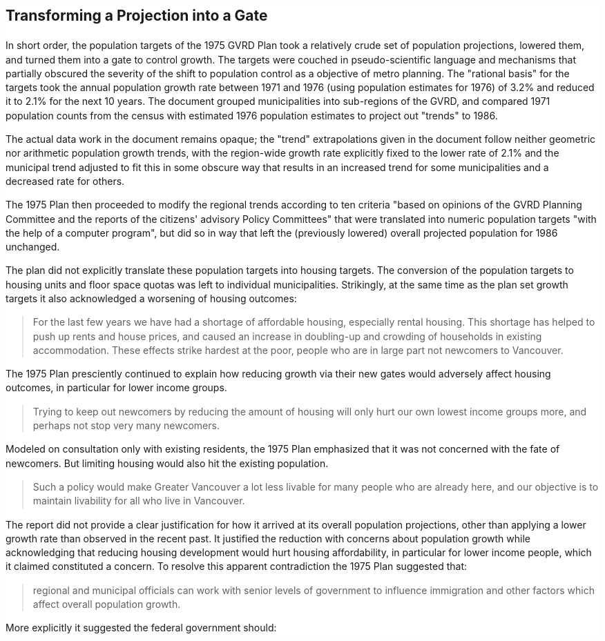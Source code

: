 
## Transforming a Projection into a Gate

In short order, the population targets of the 1975 GVRD Plan took a relatively crude set of population projections, lowered them, and turned them into a gate to control growth. The targets were couched in pseudo-scientific language and mechanisms that partially obscured the severity of the shift to population control as a objective of metro planning. The "rational basis" for the targets took the annual population growth rate between 1971 and 1976 (using population estimates for 1976) of 3.2% and reduced it to 2.1% for the next 10 years. The document grouped municipalities into sub-regions of the GVRD, and compared 1971 population counts from the census with estimated 1976 population estimates to project out "trends" to 1986. 

The actual data work in the document remains opaque; the "trend" extrapolations given in the document follow neither geometric nor arithmetic population growth trends, with the region-wide growth rate explicitly fixed to the lower rate of 2.1% and the municipal trend adjusted to fit this in some obscure way that results in an increased trend for some municipalities and a decreased rate for others.

The 1975 Plan then proceeded to modify the regional trends according to ten criteria "based on opinions of the GVRD Planning Committee and the reports of the citizens' advisory Policy Committees" that were translated into numeric population targets "with the help of a computer program", but did so in way that left the (previously lowered) overall projected population for 1986 unchanged. 

The plan did not explicitly translate these population targets into housing targets. The conversion of the population targets to housing units and floor space quotas was left to individual municipalities. Strikingly, at the same time as the plan set growth targets it also acknowledged a worsening of housing outcomes:

> For the last few years we have had a shortage of affordable housing, especially rental housing. This shortage has helped to push up rents and house prices, and caused an increase in doubling-up and crowding of households in existing accommodation. These effects strike hardest at the poor, people who are in large part not newcomers to Vancouver.

The 1975 Plan presciently continued to explain how reducing growth via their new gates would adversely affect housing outcomes, in particular for lower income groups.

> Trying to keep out newcomers by reducing the amount of housing will only hurt our own lowest income groups more, and perhaps not stop very many newcomers.

Modeled on consultation only with existing residents, the 1975 Plan emphasized that it was not concerned with the fate of newcomers. But limiting housing would also hit the existing population.

> Such a policy would make Greater Vancouver a lot less livable for many people who are already here, and our objective is to maintain livability for all who live in Vancouver.

The report did not provide a clear justification for how it arrived at its overall population projections, other than applying a lower growth rate than observed in the recent past. It justified the reduction with concerns about population growth while acknowledging that reducing housing development would hurt housing affordability, in particular for lower income people, which it claimed constituted a concern. To resolve this apparent contradiction the 1975 Plan suggested that:

> regional and municipal officials can work with senior levels of government to influence immigration and other factors which affect overall population growth.

More explicitly it suggested the federal government should:

